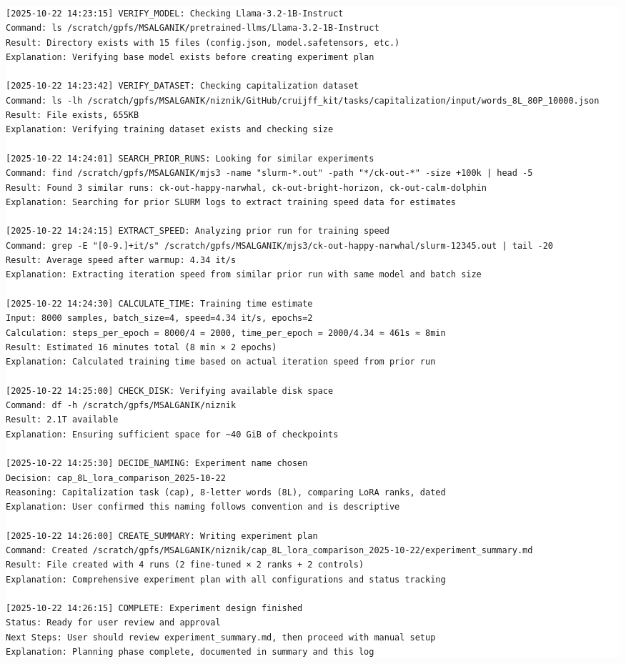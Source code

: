 ```
[2025-10-22 14:23:15] VERIFY_MODEL: Checking Llama-3.2-1B-Instruct
Command: ls /scratch/gpfs/MSALGANIK/pretrained-llms/Llama-3.2-1B-Instruct
Result: Directory exists with 15 files (config.json, model.safetensors, etc.)
Explanation: Verifying base model exists before creating experiment plan

[2025-10-22 14:23:42] VERIFY_DATASET: Checking capitalization dataset
Command: ls -lh /scratch/gpfs/MSALGANIK/niznik/GitHub/cruijff_kit/tasks/capitalization/input/words_8L_80P_10000.json
Result: File exists, 655KB
Explanation: Verifying training dataset exists and checking size

[2025-10-22 14:24:01] SEARCH_PRIOR_RUNS: Looking for similar experiments
Command: find /scratch/gpfs/MSALGANIK/mjs3 -name "slurm-*.out" -path "*/ck-out-*" -size +100k | head -5
Result: Found 3 similar runs: ck-out-happy-narwhal, ck-out-bright-horizon, ck-out-calm-dolphin
Explanation: Searching for prior SLURM logs to extract training speed data for estimates

[2025-10-22 14:24:15] EXTRACT_SPEED: Analyzing prior run for training speed
Command: grep -E "[0-9.]+it/s" /scratch/gpfs/MSALGANIK/mjs3/ck-out-happy-narwhal/slurm-12345.out | tail -20
Result: Average speed after warmup: 4.34 it/s
Explanation: Extracting iteration speed from similar prior run with same model and batch size

[2025-10-22 14:24:30] CALCULATE_TIME: Training time estimate
Input: 8000 samples, batch_size=4, speed=4.34 it/s, epochs=2
Calculation: steps_per_epoch = 8000/4 = 2000, time_per_epoch = 2000/4.34 ≈ 461s ≈ 8min
Result: Estimated 16 minutes total (8 min × 2 epochs)
Explanation: Calculated training time based on actual iteration speed from prior run

[2025-10-22 14:25:00] CHECK_DISK: Verifying available disk space
Command: df -h /scratch/gpfs/MSALGANIK/niznik
Result: 2.1T available
Explanation: Ensuring sufficient space for ~40 GiB of checkpoints

[2025-10-22 14:25:30] DECIDE_NAMING: Experiment name chosen
Decision: cap_8L_lora_comparison_2025-10-22
Reasoning: Capitalization task (cap), 8-letter words (8L), comparing LoRA ranks, dated
Explanation: User confirmed this naming follows convention and is descriptive

[2025-10-22 14:26:00] CREATE_SUMMARY: Writing experiment plan
Command: Created /scratch/gpfs/MSALGANIK/niznik/cap_8L_lora_comparison_2025-10-22/experiment_summary.md
Result: File created with 4 runs (2 fine-tuned × 2 ranks + 2 controls)
Explanation: Comprehensive experiment plan with all configurations and status tracking

[2025-10-22 14:26:15] COMPLETE: Experiment design finished
Status: Ready for user review and approval
Next Steps: User should review experiment_summary.md, then proceed with manual setup
Explanation: Planning phase complete, documented in summary and this log
```
